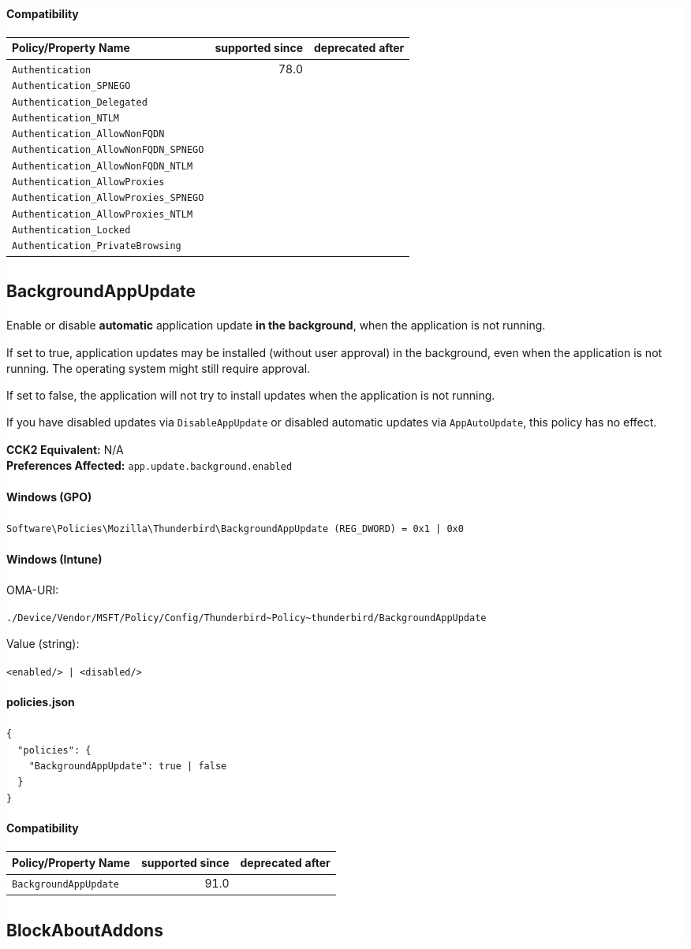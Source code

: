 
#### Compatibility

| Policy/Property Name | supported since | deprecated after |
|:--- | ---:| ---:|
| `Authentication`<br>`Authentication_SPNEGO`<br>`Authentication_Delegated`<br>`Authentication_NTLM`<br>`Authentication_AllowNonFQDN`<br>`Authentication_AllowNonFQDN_SPNEGO`<br>`Authentication_AllowNonFQDN_NTLM`<br>`Authentication_AllowProxies`<br>`Authentication_AllowProxies_SPNEGO`<br>`Authentication_AllowProxies_NTLM`<br>`Authentication_Locked`<br>`Authentication_PrivateBrowsing` | 78.0 |  |

## BackgroundAppUpdate

Enable or disable **automatic** application update **in the background**, when the application is not running.

If set to true, application updates may be installed (without user approval) in the background, even when the application is not running. The operating system might still require approval.

If set to false, the application will not try to install updates when the application is not running.

If you have disabled updates via `DisableAppUpdate` or disabled automatic updates via `AppAutoUpdate`, this policy has no effect.

**CCK2 Equivalent:** N/A\
**Preferences Affected:** `app.update.background.enabled`

#### Windows (GPO)
```
Software\Policies\Mozilla\Thunderbird\BackgroundAppUpdate (REG_DWORD) = 0x1 | 0x0
```

#### Windows (Intune)
OMA-URI:
```
./Device/Vendor/MSFT/Policy/Config/Thunderbird~Policy~thunderbird/BackgroundAppUpdate
```
Value (string):
```
<enabled/> | <disabled/>
```

#### policies.json
```
{
  "policies": {
    "BackgroundAppUpdate": true | false
  }
}
```

#### Compatibility

| Policy/Property Name | supported since | deprecated after |
|:--- | ---:| ---:|
| `BackgroundAppUpdate` | 91.0 |  |

## BlockAboutAddons
